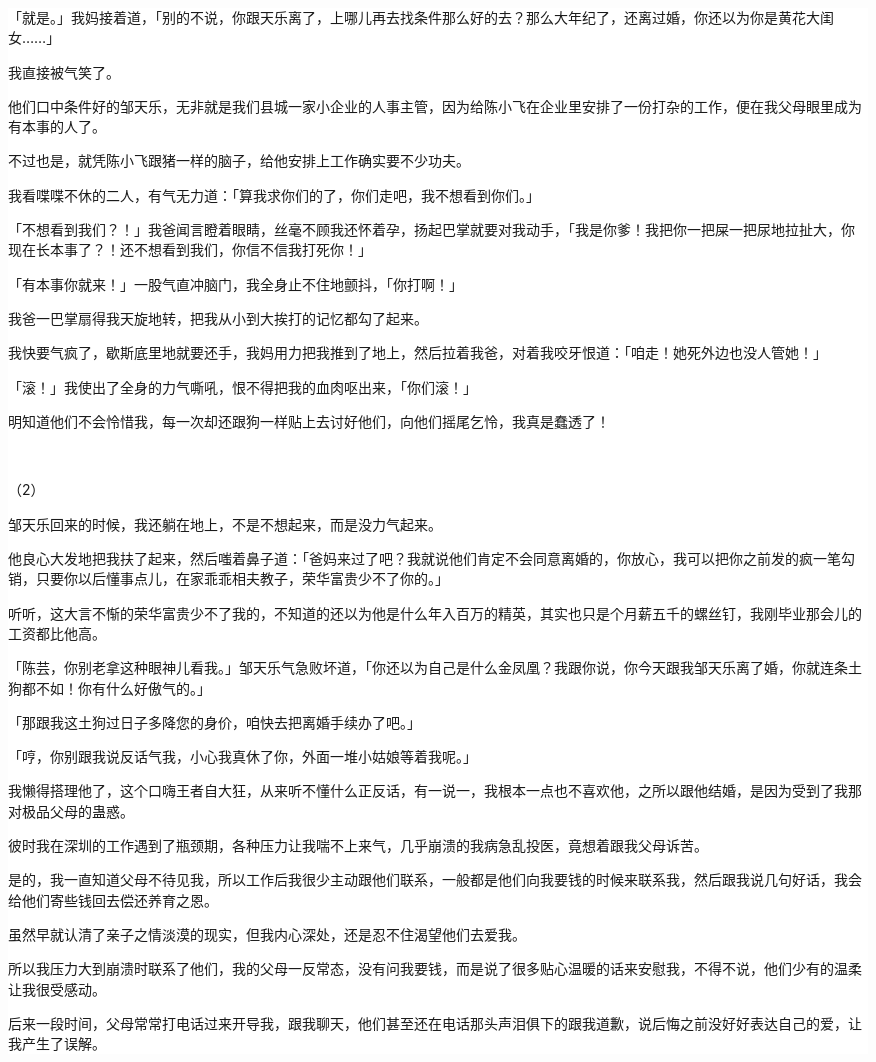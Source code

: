 
「就是。」我妈接着道，「别的不说，你跟天乐离了，上哪儿再去找条件那么好的去？那么大年纪了，还离过婚，你还以为你是黄花大闺女……」


我直接被气笑了。


他们口中条件好的邹天乐，无非就是我们县城一家小企业的人事主管，因为给陈小飞在企业里安排了一份打杂的工作，便在我父母眼里成为有本事的人了。


不过也是，就凭陈小飞跟猪一样的脑子，给他安排上工作确实要不少功夫。


我看喋喋不休的二人，有气无力道：「算我求你们的了，你们走吧，我不想看到你们。」


「不想看到我们？！」我爸闻言瞪着眼睛，丝毫不顾我还怀着孕，扬起巴掌就要对我动手，「我是你爹！我把你一把屎一把尿地拉扯大，你现在长本事了？！还不想看到我们，你信不信我打死你！」


「有本事你就来！」一股气直冲脑门，我全身止不住地颤抖，「你打啊！」


我爸一巴掌扇得我天旋地转，把我从小到大挨打的记忆都勾了起来。


我快要气疯了，歇斯底里地就要还手，我妈用力把我推到了地上，然后拉着我爸，对着我咬牙恨道：「咱走！她死外边也没人管她！」


「滚！」我使出了全身的力气嘶吼，恨不得把我的血肉呕出来，「你们滚！」


明知道他们不会怜惜我，每一次却还跟狗一样贴上去讨好他们，向他们摇尾乞怜，我真是蠢透了！


 


（2）


邹天乐回来的时候，我还躺在地上，不是不想起来，而是没力气起来。


他良心大发地把我扶了起来，然后嗤着鼻子道：「爸妈来过了吧？我就说他们肯定不会同意离婚的，你放心，我可以把你之前发的疯一笔勾销，只要你以后懂事点儿，在家乖乖相夫教子，荣华富贵少不了你的。」


听听，这大言不惭的荣华富贵少不了我的，不知道的还以为他是什么年入百万的精英，其实也只是个月薪五千的螺丝钉，我刚毕业那会儿的工资都比他高。


「陈芸，你别老拿这种眼神儿看我。」邹天乐气急败坏道，「你还以为自己是什么金凤凰？我跟你说，你今天跟我邹天乐离了婚，你就连条土狗都不如！你有什么好傲气的。」


「那跟我这土狗过日子多降您的身价，咱快去把离婚手续办了吧。」


「哼，你别跟我说反话气我，小心我真休了你，外面一堆小姑娘等着我呢。」


我懒得搭理他了，这个口嗨王者自大狂，从来听不懂什么正反话，有一说一，我根本一点也不喜欢他，之所以跟他结婚，是因为受到了我那对极品父母的蛊惑。


彼时我在深圳的工作遇到了瓶颈期，各种压力让我喘不上来气，几乎崩溃的我病急乱投医，竟想着跟我父母诉苦。


是的，我一直知道父母不待见我，所以工作后我很少主动跟他们联系，一般都是他们向我要钱的时候来联系我，然后跟我说几句好话，我会给他们寄些钱回去偿还养育之恩。


虽然早就认清了亲子之情淡漠的现实，但我内心深处，还是忍不住渴望他们去爱我。


所以我压力大到崩溃时联系了他们，我的父母一反常态，没有问我要钱，而是说了很多贴心温暖的话来安慰我，不得不说，他们少有的温柔让我很受感动。


后来一段时间，父母常常打电话过来开导我，跟我聊天，他们甚至还在电话那头声泪俱下的跟我道歉，说后悔之前没好好表达自己的爱，让我产生了误解。
